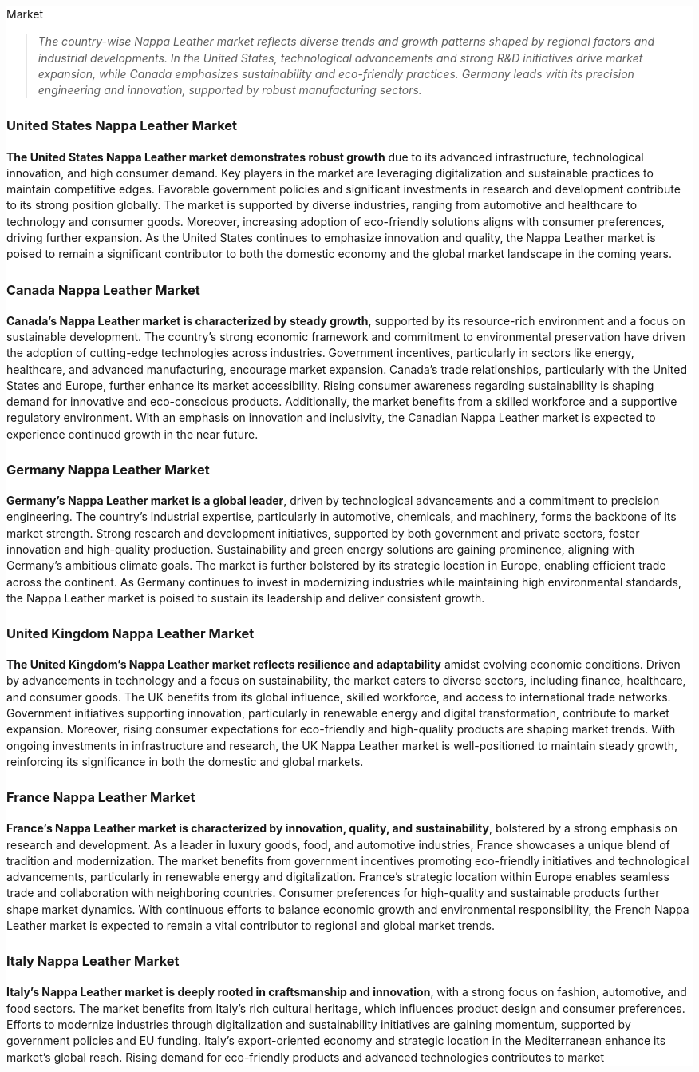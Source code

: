 Market<br /></span></h1><blockquote><p><em><span class="">The country-wise Nappa Leather market reflects diverse trends and growth patterns shaped by regional factors and industrial developments. In the United States, technological advancements and strong R&amp;D initiatives drive market expansion, while Canada emphasizes sustainability and eco-friendly practices. Germany leads with its precision engineering and innovation, supported by robust manufacturing sectors.</span></em></p></blockquote><h3><strong>United States Nappa Leather Market</strong></h3><p><strong>The United States Nappa Leather market demonstrates robust growth</strong> due to its advanced infrastructure, technological innovation, and high consumer demand. Key players in the market are leveraging digitalization and sustainable practices to maintain competitive edges. Favorable government policies and significant investments in research and development contribute to its strong position globally. The market is supported by diverse industries, ranging from automotive and healthcare to technology and consumer goods. Moreover, increasing adoption of eco-friendly solutions aligns with consumer preferences, driving further expansion. As the United States continues to emphasize innovation and quality, the Nappa Leather market is poised to remain a significant contributor to both the domestic economy and the global market landscape in the coming years.</p><h3><strong>Canada Nappa Leather Market</strong></h3><p><strong>Canada&rsquo;s Nappa Leather market is characterized by steady growth</strong>, supported by its resource-rich environment and a focus on sustainable development. The country&rsquo;s strong economic framework and commitment to environmental preservation have driven the adoption of cutting-edge technologies across industries. Government incentives, particularly in sectors like energy, healthcare, and advanced manufacturing, encourage market expansion. Canada&rsquo;s trade relationships, particularly with the United States and Europe, further enhance its market accessibility. Rising consumer awareness regarding sustainability is shaping demand for innovative and eco-conscious products. Additionally, the market benefits from a skilled workforce and a supportive regulatory environment. With an emphasis on innovation and inclusivity, the Canadian Nappa Leather market is expected to experience continued growth in the near future.</p><h3><strong>Germany Nappa Leather Market</strong></h3><p><strong>Germany&rsquo;s Nappa Leather market is a global leader</strong>, driven by technological advancements and a commitment to precision engineering. The country&rsquo;s industrial expertise, particularly in automotive, chemicals, and machinery, forms the backbone of its market strength. Strong research and development initiatives, supported by both government and private sectors, foster innovation and high-quality production. Sustainability and green energy solutions are gaining prominence, aligning with Germany&rsquo;s ambitious climate goals. The market is further bolstered by its strategic location in Europe, enabling efficient trade across the continent. As Germany continues to invest in modernizing industries while maintaining high environmental standards, the Nappa Leather market is poised to sustain its leadership and deliver consistent growth.</p><h3><strong>United Kingdom Nappa Leather Market</strong></h3><p><strong>The United Kingdom&rsquo;s Nappa Leather market reflects resilience and adaptability</strong> amidst evolving economic conditions. Driven by advancements in technology and a focus on sustainability, the market caters to diverse sectors, including finance, healthcare, and consumer goods. The UK benefits from its global influence, skilled workforce, and access to international trade networks. Government initiatives supporting innovation, particularly in renewable energy and digital transformation, contribute to market expansion. Moreover, rising consumer expectations for eco-friendly and high-quality products are shaping market trends. With ongoing investments in infrastructure and research, the UK Nappa Leather market is well-positioned to maintain steady growth, reinforcing its significance in both the domestic and global markets.</p><h3><strong>France Nappa Leather Market</strong></h3><p><strong>France&rsquo;s Nappa Leather market is characterized by innovation, quality, and sustainability</strong>, bolstered by a strong emphasis on research and development. As a leader in luxury goods, food, and automotive industries, France showcases a unique blend of tradition and modernization. The market benefits from government incentives promoting eco-friendly initiatives and technological advancements, particularly in renewable energy and digitalization. France&rsquo;s strategic location within Europe enables seamless trade and collaboration with neighboring countries. Consumer preferences for high-quality and sustainable products further shape market dynamics. With continuous efforts to balance economic growth and environmental responsibility, the French Nappa Leather market is expected to remain a vital contributor to regional and global market trends.</p><h3><strong>Italy Nappa Leather Market</strong></h3><p><strong>Italy&rsquo;s Nappa Leather market is deeply rooted in craftsmanship and innovation</strong>, with a strong focus on fashion, automotive, and food sectors. The market benefits from Italy&rsquo;s rich cultural heritage, which influences product design and consumer preferences. Efforts to modernize industries through digitalization and sustainability initiatives are gaining momentum, supported by government policies and EU funding. Italy&rsquo;s export-oriented economy and strategic location in the Mediterranean enhance its market&rsquo;s global reach. Rising demand for eco-friendly products and advanced technologies contributes to market